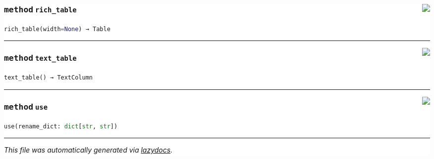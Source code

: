 
<a href="https://github.com/rustedpy/result/blob/master/abacus/viewers.py#L380"><img align="right" style="float:right;" src="https://img.shields.io/badge/-source-cccccc?style=flat-square"></a>

### <kbd>method</kbd> `rich_table`

```python
rich_table(width=None) → Table
```





---

<a href="https://github.com/rustedpy/result/blob/master/abacus/viewers.py#L373"><img align="right" style="float:right;" src="https://img.shields.io/badge/-source-cccccc?style=flat-square"></a>

### <kbd>method</kbd> `text_table`

```python
text_table() → TextColumn
```





---

<a href="https://github.com/rustedpy/result/blob/master/abacus/viewers.py#L239"><img align="right" style="float:right;" src="https://img.shields.io/badge/-source-cccccc?style=flat-square"></a>

### <kbd>method</kbd> `use`

```python
use(rename_dict: dict[str, str])
```








---

_This file was automatically generated via [lazydocs](https://github.com/ml-tooling/lazydocs)._
